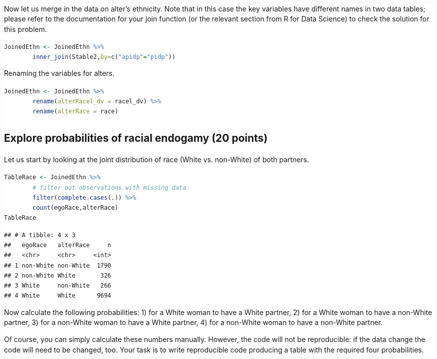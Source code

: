 Now let us merge in the data on alter’s ethnicity. Note that in this
case the key variables have different names in two data tables; please
refer to the documentation for your join function (or the relevant
section from R for Data Science) to check the solution for this problem.

``` r
JoinedEthn <- JoinedEthn %>%
        inner_join(Stable2,by=c("apidp"="pidp"))
```

Renaming the variables for alters.

``` r
JoinedEthn <- JoinedEthn %>%
        rename(alterRacel_dv = racel_dv) %>%
        rename(alterRace = race)
```

## Explore probabilities of racial endogamy (20 points)

Let us start by looking at the joint distribution of race (White
vs. non-White) of both partners.

``` r
TableRace <- JoinedEthn %>%
        # filter out observations with missing data
        filter(complete.cases(.)) %>%
        count(egoRace,alterRace)
TableRace
```

    ## # A tibble: 4 x 3
    ##   egoRace   alterRace     n
    ##   <chr>     <chr>     <int>
    ## 1 non-White non-White  1790
    ## 2 non-White White       326
    ## 3 White     non-White   266
    ## 4 White     White      9694

Now calculate the following probabilities: 1) for a White woman to have
a White partner, 2) for a White woman to have a non-White partner, 3)
for a non-White woman to have a White partner, 4) for a non-White woman
to have a non-White partner.

Of course, you can simply calculate these numbers manually. However, the
code will not be reproducible: if the data change the code will need to
be changed, too. Your task is to write reproducible code producing a
table with the required four probabilities.
